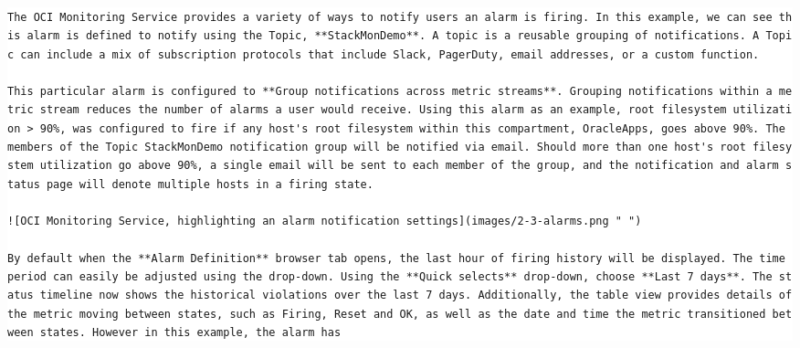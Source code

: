 	The OCI Monitoring Service provides a variety of ways to notify users an alarm is firing. In this example, we can see this alarm is defined to notify using the Topic, **StackMonDemo**. A topic is a reusable grouping of notifications. A Topic can include a mix of subscription protocols that include Slack, PagerDuty, email addresses, or a custom function. 

	This particular alarm is configured to **Group notifications across metric streams**. Grouping notifications within a metric stream reduces the number of alarms a user would receive. Using this alarm as an example, root filesystem utilization > 90%, was configured to fire if any host's root filesystem within this compartment, OracleApps, goes above 90%. The members of the Topic StackMonDemo notification group will be notified via email. Should more than one host's root filesystem utilization go above 90%, a single email will be sent to each member of the group, and the notification and alarm status page will denote multiple hosts in a firing state.

	![OCI Monitoring Service, highlighting an alarm notification settings](images/2-3-alarms.png " ")

	By default when the **Alarm Definition** browser tab opens, the last hour of firing history will be displayed. The time period can easily be adjusted using the drop-down. Using the **Quick selects** drop-down, choose **Last 7 days**. The status timeline now shows the historical violations over the last 7 days. Additionally, the table view provides details of the metric moving between states, such as Firing, Reset and OK, as well as the date and time the metric transitioned between states. However in this example, the alarm has 
 	